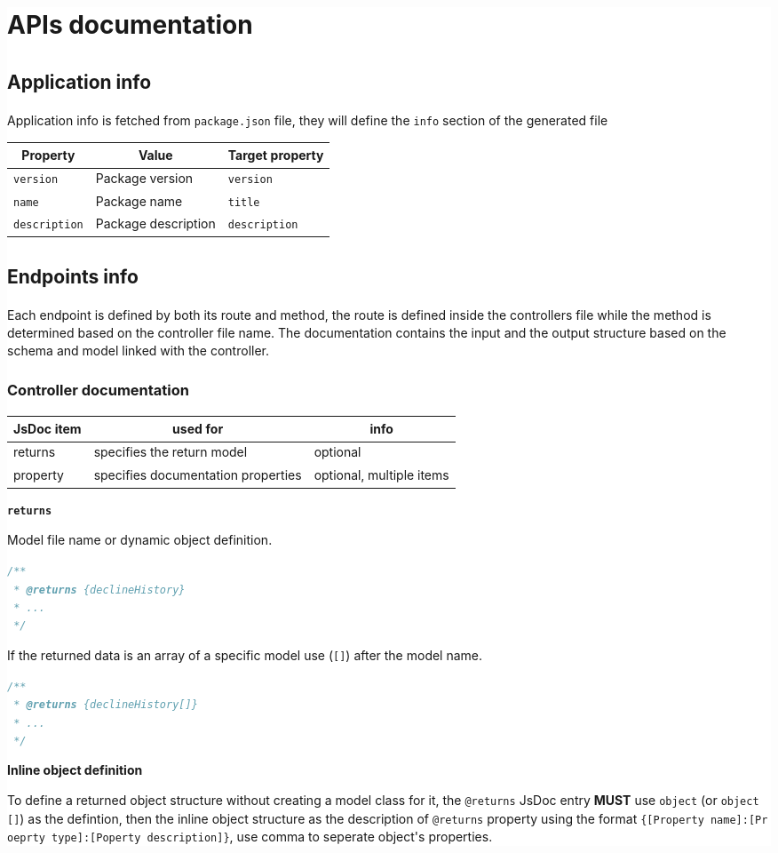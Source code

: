 # APIs documentation

## Application info

Application info is fetched from `package.json` file, they will define the `info` section of the generated file

|Property|Value|Target property|
|--|--|--|
|`version`|Package version|`version`|
|`name`|Package name|`title`|
|`description`|Package description|`description`|


## Endpoints info
Each endpoint is defined by both its route and method, the route is defined inside the controllers file while the method is determined based on the controller file name. The documentation contains the input and the output structure based on the schema and model linked with the controller.

### Controller documentation

|JsDoc item|used for|info|
|--|--|--|
|returns| specifies the return model |optional|
|property| specifies documentation properties |optional, multiple items|

**`returns`**

Model file name or dynamic object definition.

``` javascript
/** 
 * @returns {declineHistory}
 * ...
 */ 
```

If the returned data is an array of a specific model use (`[]`) after the model name.

``` javascript
/** 
 * @returns {declineHistory[]}
 * ...
 */ 
```

**Inline object definition**

To define a returned object structure without creating a model class for it, the `@returns` JsDoc entry **MUST** use `object` (or `object[]`) as the defintion, then the inline object structure as the description of `@returns` property using the format `{[Property name]:[Proeprty type]:[Poperty description]}`, use comma to seperate object's properties. 
